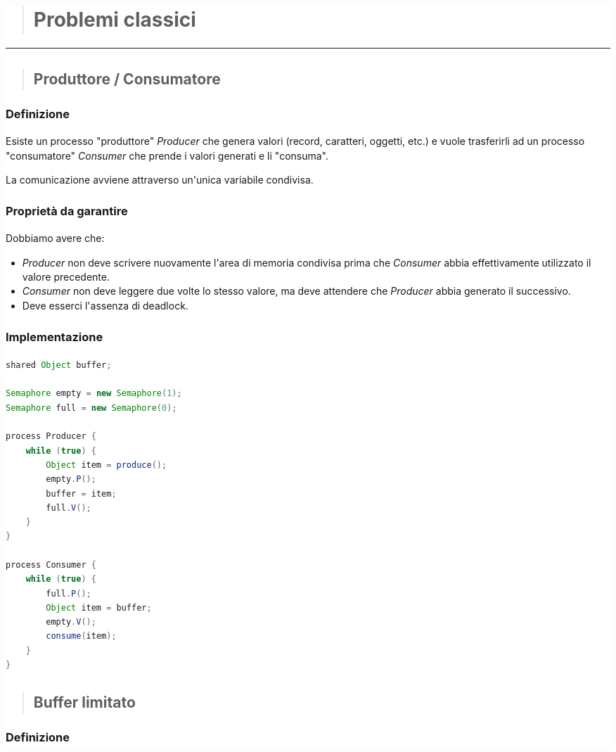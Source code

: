 [//]: # (Stili di riferimento per il markdown)
<link rel="stylesheet" href="./res/style.css">

> # Problemi classici

---

> ## Produttore / Consumatore

### Definizione

Esiste un processo "produttore" *Producer* che genera valori (record, caratteri, oggetti, etc.) e vuole trasferirli ad un processo "consumatore" *Consumer* che prende i valori generati e li "consuma".

La comunicazione avviene attraverso un'unica variabile condivisa.

### Proprietà da garantire

Dobbiamo avere che:
- *Producer* non deve scrivere nuovamente l'area di memoria condivisa prima che *Consumer* abbia effettivamente utilizzato il valore precedente.
- *Consumer* non deve leggere due volte lo stesso valore, ma deve attendere che *Producer* abbia generato il successivo.
- Deve esserci l'assenza di deadlock.

### Implementazione

```Java
shared Object buffer;

Semaphore empty = new Semaphore(1);
Semaphore full = new Semaphore(0);

process Producer {
    while (true) {
        Object item = produce();
        empty.P();
        buffer = item;
        full.V();
    }
}

process Consumer {
    while (true) {
        full.P();
        Object item = buffer;
        empty.V();
        consume(item);
    }
}
```

> ## Buffer limitato

### Definizione
